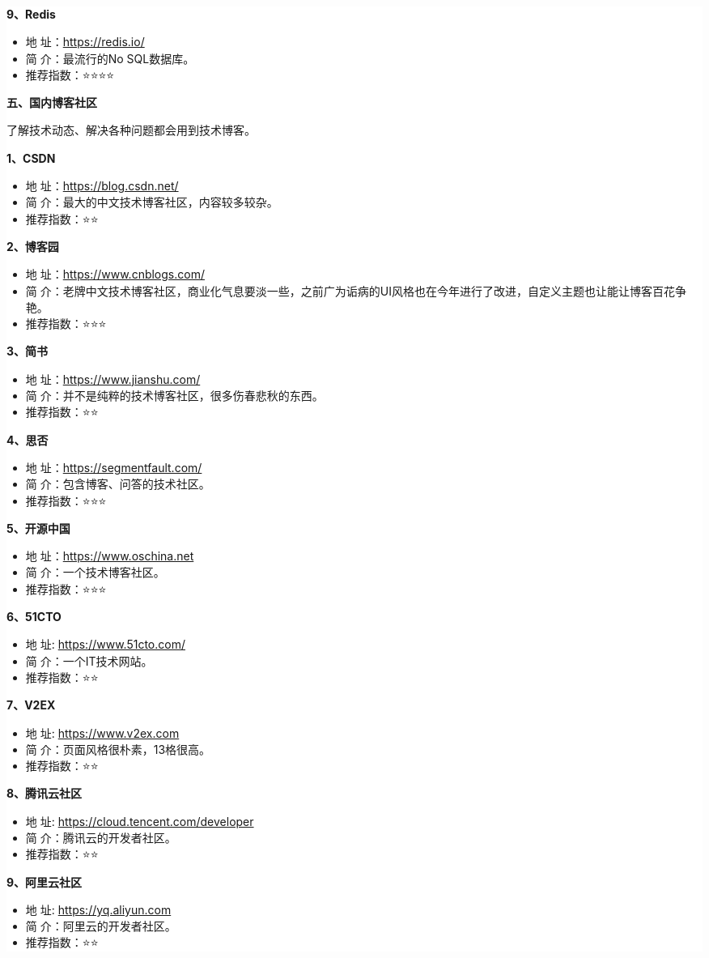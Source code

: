 **9、Redis**

- 地 址：https://redis.io/
- 简 介：最流行的No SQL数据库。
- 推荐指数：⭐⭐⭐⭐

**五、国内博客社区**

了解技术动态、解决各种问题都会用到技术博客。

**1、CSDN**

- 地 址：https://blog.csdn.net/
- 简 介：最大的中文技术博客社区，内容较多较杂。
- 推荐指数：⭐⭐

**2、博客园**

- 地 址：https://www.cnblogs.com/
- 简 介：老牌中文技术博客社区，商业化气息要淡一些，之前广为诟病的UI风格也在今年进行了改进，自定义主题也让能让博客百花争艳。
- 推荐指数：⭐⭐⭐

**3、简书**

- 地 址：https://www.jianshu.com/
- 简 介：并不是纯粹的技术博客社区，很多伤春悲秋的东西。
- 推荐指数：⭐⭐

**4、思否**

- 地 址：https://segmentfault.com/
- 简 介：包含博客、问答的技术社区。
- 推荐指数：⭐⭐⭐

**5、开源中国**

- 地 址：https://www.oschina.net
- 简 介：一个技术博客社区。
- 推荐指数：⭐⭐⭐

**6、51CTO**

- 地 址: https://www.51cto.com/
- 简 介：一个IT技术网站。
- 推荐指数：⭐⭐

**7、V2EX**

- 地 址: https://www.v2ex.com
- 简 介：页面风格很朴素，13格很高。
- 推荐指数：⭐⭐

**8、腾讯云社区**

- 地 址: https://cloud.tencent.com/developer
- 简 介：腾讯云的开发者社区。
- 推荐指数：⭐⭐

**9、阿里云社区**

- 地 址: https://yq.aliyun.com
- 简 介：阿里云的开发者社区。
- 推荐指数：⭐⭐
